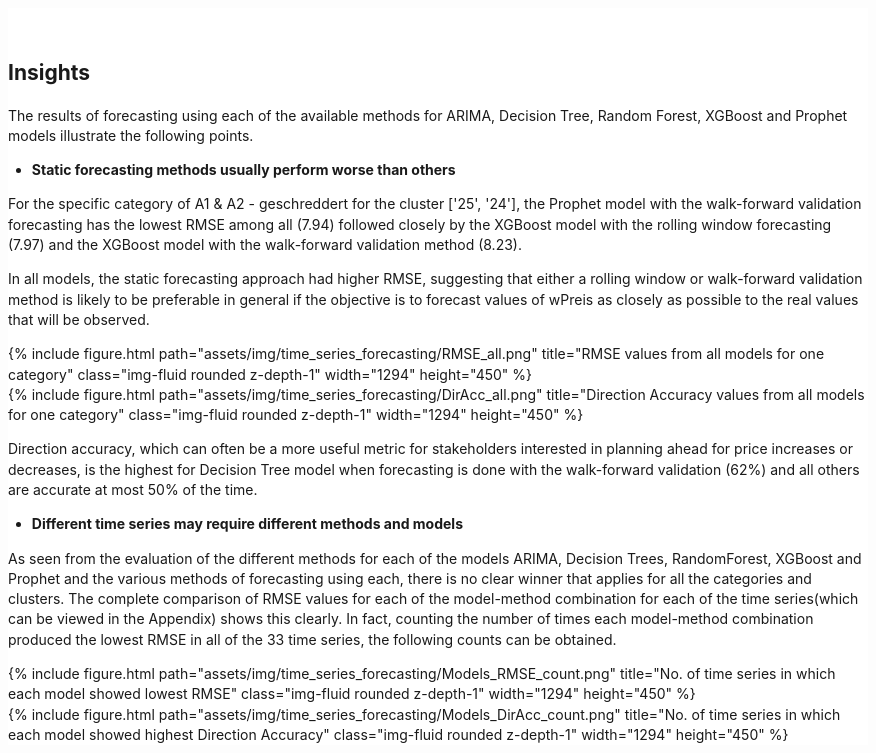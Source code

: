 <br>

## **Insights**

The results of forecasting using each of the available methods for ARIMA, Decision Tree,
Random Forest, XGBoost and Prophet models illustrate the following points.

- **Static forecasting methods usually perform worse than others**

For the specific category of A1 & A2 - geschreddert for the cluster ['25', '24'], the Prophet model with the walk-forward validation forecasting has the lowest RMSE among all (7.94) followed closely by the XGBoost model with the rolling window forecasting (7.97) and the XGBoost model with the walk-forward validation method (8.23). 

In all models, the static forecasting approach had higher RMSE, suggesting that either a rolling
window or walk-forward validation method is likely to be preferable in general if the objective is
to forecast values of wPreis as closely as possible to the real values that will be observed.

<div class="row">
    <div class="col-sm mt-3 mt-md-0">
        {% include figure.html path="assets/img/time_series_forecasting/RMSE_all.png" title="RMSE values from all models for one category" class="img-fluid rounded z-depth-1" width="1294" height="450" %}
    </div>
</div>
<div class="row">
    <div class="col-sm mt-3 mt-md-0">
        {% include figure.html path="assets/img/time_series_forecasting/DirAcc_all.png" title="Direction Accuracy values from all models for one category" class="img-fluid rounded z-depth-1" width="1294" height="450" %}
    </div>
</div>

Direction accuracy, which can often be a more useful metric for stakeholders interested in planning ahead for price increases or decreases, is the highest for Decision Tree model when forecasting is done with the walk-forward validation (62%) and all others are accurate at most 50% of the time.


- **Different time series may require different methods and models**

As seen from the evaluation of the different methods for each of the models ARIMA, Decision Trees, RandomForest, XGBoost and Prophet and the various methods of forecasting using each, there is no clear winner that applies for all the categories and clusters. The complete comparison of RMSE values for each of the model-method combination for each of the time series(which can be viewed in the Appendix) shows this clearly.
In fact, counting the number of times each model-method combination produced the lowest RMSE in all of the 33 time series, the following counts can be obtained.

<div class="row">
    <div class="col-sm mt-3 mt-md-0">
        {% include figure.html path="assets/img/time_series_forecasting/Models_RMSE_count.png" title="No. of time series in which each model showed lowest RMSE" class="img-fluid rounded z-depth-1" width="1294" height="450" %}
    </div>
</div>
<div class="row">
    <div class="col-sm mt-3 mt-md-0">
        {% include figure.html path="assets/img/time_series_forecasting/Models_DirAcc_count.png" title="No. of time series in which each model showed highest Direction Accuracy" class="img-fluid rounded z-depth-1" width="1294" height="450" %}
    </div>
</div>
